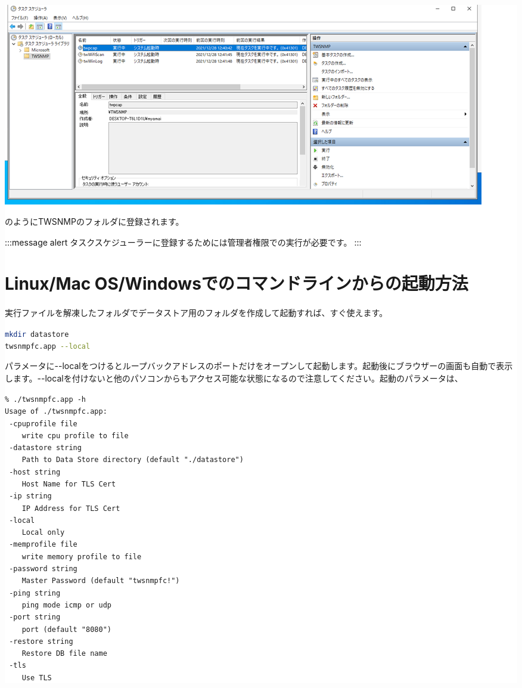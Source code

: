 ![](/images/books/twsnmpfc-manual/1641179584994-oKVcuy1n95.png)

のようにTWSNMPのフォルダに登録されます。

:::message alert
タスクスケジューラーに登録するためには管理者権限での実行が必要です。
:::


# Linux/Mac OS/Windowsでのコマンドラインからの起動方法

実行ファイルを解凍したフォルダでデータストア用のフォルダを作成して起動すれば、すぐ使えます。

```sh
mkdir datastore
twsnmpfc.app --local
```

パラメータに--localをつけるとループバックアドレスのポートだけをオープンして起動します。起動後にブラウザーの画面も自動で表示します。--localを付けないと他のパソコンからもアクセス可能な状態になるので注意してください。起動のパラメータは、

```
% ./twsnmpfc.app -h
Usage of ./twsnmpfc.app:
 -cpuprofile file
   	write cpu profile to file
 -datastore string
   	Path to Data Store directory (default "./datastore")
 -host string
   	Host Name for TLS Cert
 -ip string
   	IP Address for TLS Cert
 -local
   	Local only
 -memprofile file
   	write memory profile to file
 -password string
   	Master Password (default "twsnmpfc!")
 -ping string
   	ping mode icmp or udp
 -port string
   	port (default "8080")
 -restore string
   	Restore DB file name
 -tls
   	Use TLS
```
